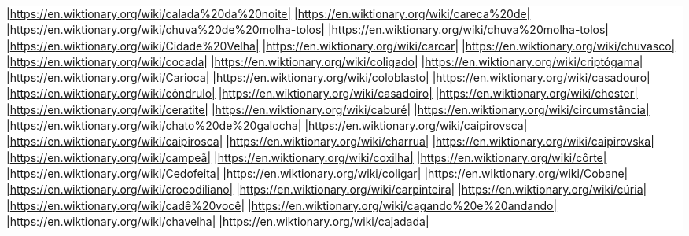 |https://en.wiktionary.org/wiki/calada%20da%20noite|
|https://en.wiktionary.org/wiki/careca%20de|
|https://en.wiktionary.org/wiki/chuva%20de%20molha-tolos|
|https://en.wiktionary.org/wiki/chuva%20molha-tolos|
|https://en.wiktionary.org/wiki/Cidade%20Velha|
|https://en.wiktionary.org/wiki/carcar|
|https://en.wiktionary.org/wiki/chuvasco|
|https://en.wiktionary.org/wiki/cocada|
|https://en.wiktionary.org/wiki/coligado|
|https://en.wiktionary.org/wiki/criptógama|
|https://en.wiktionary.org/wiki/Carioca|
|https://en.wiktionary.org/wiki/coloblasto|
|https://en.wiktionary.org/wiki/casadouro|
|https://en.wiktionary.org/wiki/côndrulo|
|https://en.wiktionary.org/wiki/casadoiro|
|https://en.wiktionary.org/wiki/chester|
|https://en.wiktionary.org/wiki/ceratite|
|https://en.wiktionary.org/wiki/caburé|
|https://en.wiktionary.org/wiki/circumstância|
|https://en.wiktionary.org/wiki/chato%20de%20galocha|
|https://en.wiktionary.org/wiki/caipirovsca|
|https://en.wiktionary.org/wiki/caipirosca|
|https://en.wiktionary.org/wiki/charrua|
|https://en.wiktionary.org/wiki/caipirovska|
|https://en.wiktionary.org/wiki/campeã|
|https://en.wiktionary.org/wiki/coxilha|
|https://en.wiktionary.org/wiki/côrte|
|https://en.wiktionary.org/wiki/Cedofeita|
|https://en.wiktionary.org/wiki/coligar|
|https://en.wiktionary.org/wiki/Cobane|
|https://en.wiktionary.org/wiki/crocodiliano|
|https://en.wiktionary.org/wiki/carpinteira|
|https://en.wiktionary.org/wiki/cúria|
|https://en.wiktionary.org/wiki/cadê%20você|
|https://en.wiktionary.org/wiki/cagando%20e%20andando|
|https://en.wiktionary.org/wiki/chavelha|
|https://en.wiktionary.org/wiki/cajadada|